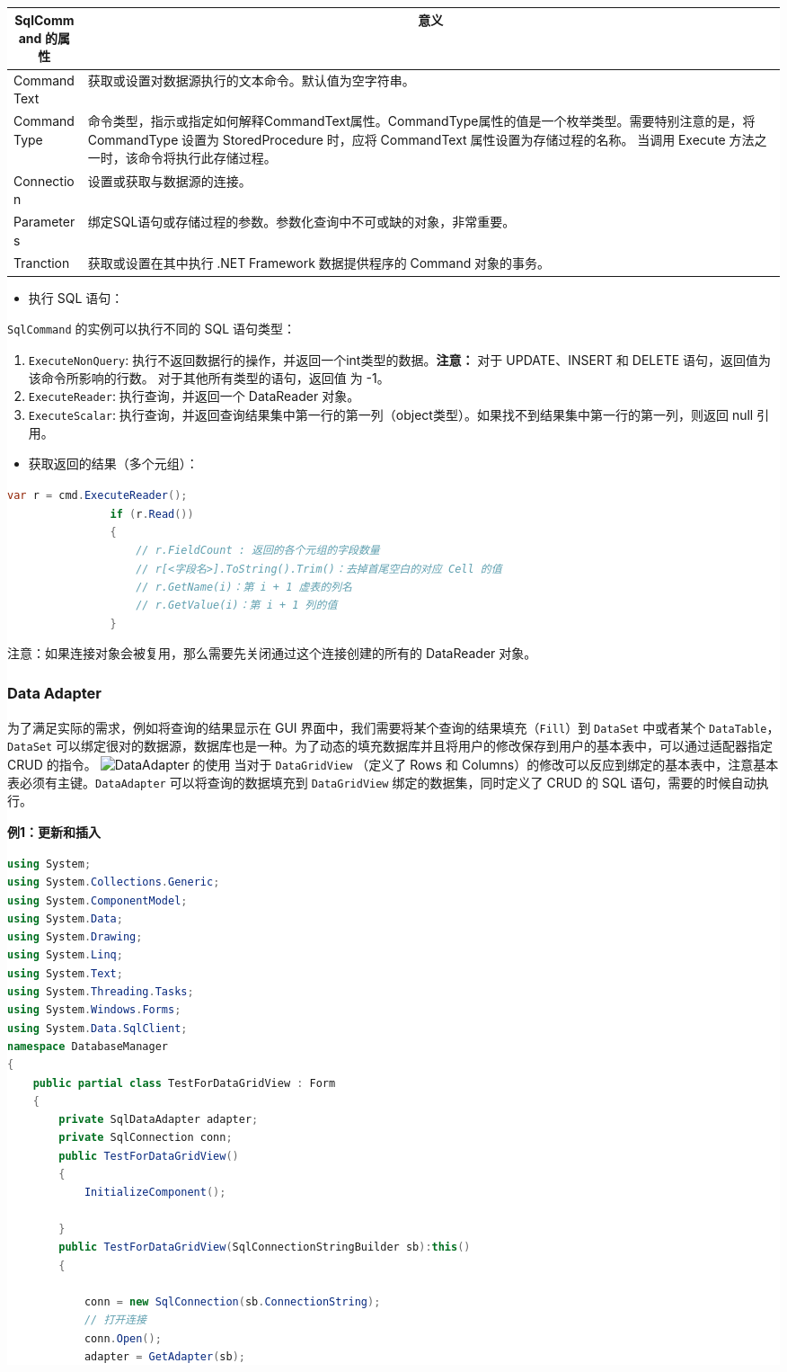 SqlCommand 的属性|意义
-|-
CommandText|获取或设置对数据源执行的文本命令。默认值为空字符串。
CommandType|命令类型，指示或指定如何解释CommandText属性。CommandType属性的值是一个枚举类型。需要特别注意的是，将CommandType 设置为 StoredProcedure 时，应将 CommandText 属性设置为存储过程的名称。 当调用 Execute 方法之一时，该命令将执行此存储过程。
Connection|设置或获取与数据源的连接。
Parameters|绑定SQL语句或存储过程的参数。参数化查询中不可或缺的对象，非常重要。
Tranction|获取或设置在其中执行 .NET Framework 数据提供程序的 Command 对象的事务。
- 执行 SQL 语句：

`SqlCommand` 的实例可以执行不同的 SQL 语句类型：
1. `ExecuteNonQuery`: 执行不返回数据行的操作，并返回一个int类型的数据。**注意：** 对于 UPDATE、INSERT 和 DELETE 语句，返回值为该命令所影响的行数。 对于其他所有类型的语句，返回值 为 -1。
2. `ExecuteReader`: 执行查询，并返回一个 DataReader 对象。
3. `ExecuteScalar`: 执行查询，并返回查询结果集中第一行的第一列（object类型）。如果找不到结果集中第一行的第一列，则返回 null 引用。
- 获取返回的结果（多个元组）：
```c#
var r = cmd.ExecuteReader();
                if (r.Read())
                {
                    // r.FieldCount : 返回的各个元组的字段数量
                    // r[<字段名>].ToString().Trim()：去掉首尾空白的对应 Cell 的值
                    // r.GetName(i)：第 i + 1 虚表的列名
                    // r.GetValue(i)：第 i + 1 列的值
                }
```
注意：如果连接对象会被复用，那么需要先关闭通过这个连接创建的所有的 DataReader 对象。
### Data Adapter
为了满足实际的需求，例如将查询的结果显示在 GUI 界面中，我们需要将某个查询的结果填充（`Fill`）到 `DataSet` 中或者某个 `DataTable`，`DataSet` 可以绑定很对的数据源，数据库也是一种。为了动态的填充数据库并且将用户的修改保存到用户的基本表中，可以通过适配器指定 CRUD 的指令。
![DataAdapter 的使用](https://ddayzzz-blog.oss-cn-shenzhen.aliyuncs.com/articles/db-csahrp-connection-begin/db-adoNet-DataAdapter.png)
当对于 `DataGridView` （定义了 Rows 和 Columns）的修改可以反应到绑定的基本表中，注意基本表必须有主键。`DataAdapter` 可以将查询的数据填充到 `DataGridView` 绑定的数据集，同时定义了 CRUD 的 SQL 语句，需要的时候自动执行。

**例1：更新和插入** 
```c#
using System;
using System.Collections.Generic;
using System.ComponentModel;
using System.Data;
using System.Drawing;
using System.Linq;
using System.Text;
using System.Threading.Tasks;
using System.Windows.Forms;
using System.Data.SqlClient;
namespace DatabaseManager
{
    public partial class TestForDataGridView : Form
    {
        private SqlDataAdapter adapter;
        private SqlConnection conn;
        public TestForDataGridView()
        {
            InitializeComponent();
            
        }
        public TestForDataGridView(SqlConnectionStringBuilder sb):this()
        {
            
            conn = new SqlConnection(sb.ConnectionString);
            // 打开连接
            conn.Open();
            adapter = GetAdapter(sb);
```